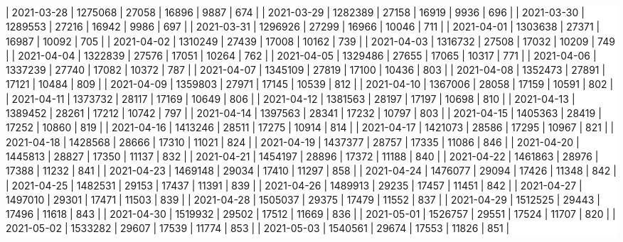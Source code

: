 | 2021-03-28 | 1275068 | 27058 | 16896 | 9887 | 674 |
| 2021-03-29 | 1282389 | 27158 | 16919 | 9936 | 696 |
| 2021-03-30 | 1289553 | 27216 | 16942 | 9986 | 697 |
| 2021-03-31 | 1296926 | 27299 | 16966 | 10046 | 711 |
| 2021-04-01 | 1303638 | 27371 | 16987 | 10092 | 705 |
| 2021-04-02 | 1310249 | 27439 | 17008 | 10162 | 739 |
| 2021-04-03 | 1316732 | 27508 | 17032 | 10209 | 749 |
| 2021-04-04 | 1322839 | 27576 | 17051 | 10264 | 762 |
| 2021-04-05 | 1329486 | 27655 | 17065 | 10317 | 771 |
| 2021-04-06 | 1337239 | 27740 | 17082 | 10372 | 787 |
| 2021-04-07 | 1345109 | 27819 | 17100 | 10436 | 803 |
| 2021-04-08 | 1352473 | 27891 | 17121 | 10484 | 809 |
| 2021-04-09 | 1359803 | 27971 | 17145 | 10539 | 812 |
| 2021-04-10 | 1367006 | 28058 | 17159 | 10591 | 802 |
| 2021-04-11 | 1373732 | 28117 | 17169 | 10649 | 806 |
| 2021-04-12 | 1381563 | 28197 | 17197 | 10698 | 810 |
| 2021-04-13 | 1389452 | 28261 | 17212 | 10742 | 797 |
| 2021-04-14 | 1397563 | 28341 | 17232 | 10797 | 803 |
| 2021-04-15 | 1405363 | 28419 | 17252 | 10860 | 819 |
| 2021-04-16 | 1413246 | 28511 | 17275 | 10914 | 814 |
| 2021-04-17 | 1421073 | 28586 | 17295 | 10967 | 821 |
| 2021-04-18 | 1428568 | 28666 | 17310 | 11021 | 824 |
| 2021-04-19 | 1437377 | 28757 | 17335 | 11086 | 846 |
| 2021-04-20 | 1445813 | 28827 | 17350 | 11137 | 832 |
| 2021-04-21 | 1454197 | 28896 | 17372 | 11188 | 840 |
| 2021-04-22 | 1461863 | 28976 | 17388 | 11232 | 841 |
| 2021-04-23 | 1469148 | 29034 | 17410 | 11297 | 858 |
| 2021-04-24 | 1476077 | 29094 | 17426 | 11348 | 842 |
| 2021-04-25 | 1482531 | 29153 | 17437 | 11391 | 839 |
| 2021-04-26 | 1489913 | 29235 | 17457 | 11451 | 842 |
| 2021-04-27 | 1497010 | 29301 | 17471 | 11503 | 839 |
| 2021-04-28 | 1505037 | 29375 | 17479 | 11552 | 837 |
| 2021-04-29 | 1512525 | 29443 | 17496 | 11618 | 843 |
| 2021-04-30 | 1519932 | 29502 | 17512 | 11669 | 836 |
| 2021-05-01 | 1526757 | 29551 | 17524 | 11707 | 820 |
| 2021-05-02 | 1533282 | 29607 | 17539 | 11774 | 853 |
| 2021-05-03 | 1540561 | 29674 | 17553 | 11826 | 851 |